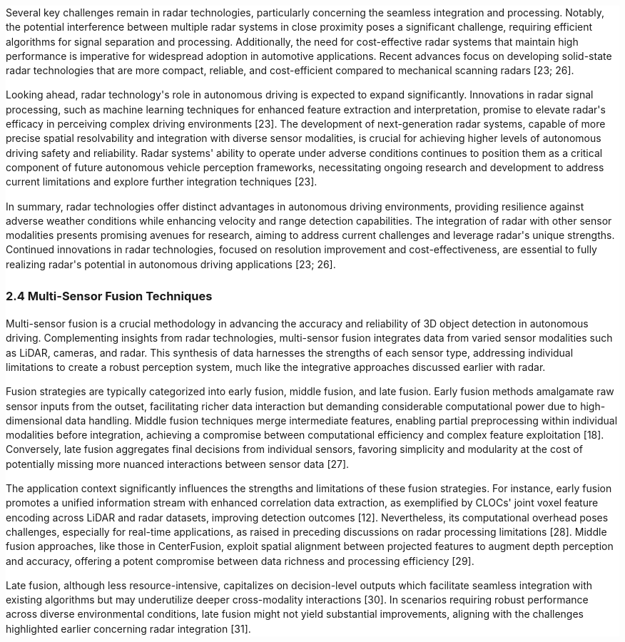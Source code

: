 Several key challenges remain in radar technologies, particularly concerning the seamless integration and processing. Notably, the potential interference between multiple radar systems in close proximity poses a significant challenge, requiring efficient algorithms for signal separation and processing. Additionally, the need for cost-effective radar systems that maintain high performance is imperative for widespread adoption in automotive applications. Recent advances focus on developing solid-state radar technologies that are more compact, reliable, and cost-efficient compared to mechanical scanning radars [23; 26].

Looking ahead, radar technology's role in autonomous driving is expected to expand significantly. Innovations in radar signal processing, such as machine learning techniques for enhanced feature extraction and interpretation, promise to elevate radar's efficacy in perceiving complex driving environments [23]. The development of next-generation radar systems, capable of more precise spatial resolvability and integration with diverse sensor modalities, is crucial for achieving higher levels of autonomous driving safety and reliability. Radar systems' ability to operate under adverse conditions continues to position them as a critical component of future autonomous vehicle perception frameworks, necessitating ongoing research and development to address current limitations and explore further integration techniques [23].

In summary, radar technologies offer distinct advantages in autonomous driving environments, providing resilience against adverse weather conditions while enhancing velocity and range detection capabilities. The integration of radar with other sensor modalities presents promising avenues for research, aiming to address current challenges and leverage radar's unique strengths. Continued innovations in radar technologies, focused on resolution improvement and cost-effectiveness, are essential to fully realizing radar's potential in autonomous driving applications [23; 26].

### 2.4 Multi-Sensor Fusion Techniques

Multi-sensor fusion is a crucial methodology in advancing the accuracy and reliability of 3D object detection in autonomous driving. Complementing insights from radar technologies, multi-sensor fusion integrates data from varied sensor modalities such as LiDAR, cameras, and radar. This synthesis of data harnesses the strengths of each sensor type, addressing individual limitations to create a robust perception system, much like the integrative approaches discussed earlier with radar.

Fusion strategies are typically categorized into early fusion, middle fusion, and late fusion. Early fusion methods amalgamate raw sensor inputs from the outset, facilitating richer data interaction but demanding considerable computational power due to high-dimensional data handling. Middle fusion techniques merge intermediate features, enabling partial preprocessing within individual modalities before integration, achieving a compromise between computational efficiency and complex feature exploitation [18]. Conversely, late fusion aggregates final decisions from individual sensors, favoring simplicity and modularity at the cost of potentially missing more nuanced interactions between sensor data [27].

The application context significantly influences the strengths and limitations of these fusion strategies. For instance, early fusion promotes a unified information stream with enhanced correlation data extraction, as exemplified by CLOCs' joint voxel feature encoding across LiDAR and radar datasets, improving detection outcomes [12]. Nevertheless, its computational overhead poses challenges, especially for real-time applications, as raised in preceding discussions on radar processing limitations [28]. Middle fusion approaches, like those in CenterFusion, exploit spatial alignment between projected features to augment depth perception and accuracy, offering a potent compromise between data richness and processing efficiency [29].

Late fusion, although less resource-intensive, capitalizes on decision-level outputs which facilitate seamless integration with existing algorithms but may underutilize deeper cross-modality interactions [30]. In scenarios requiring robust performance across diverse environmental conditions, late fusion might not yield substantial improvements, aligning with the challenges highlighted earlier concerning radar integration [31].

